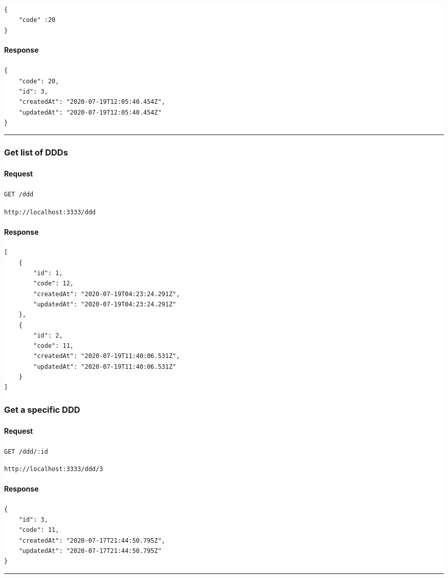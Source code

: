     {
        "code" :20
    }

#### Response

    {
        "code": 20,
        "id": 3,
        "createdAt": "2020-07-19T12:05:40.454Z",
        "updatedAt": "2020-07-19T12:05:40.454Z"
    }

---

### Get list of DDDs

#### Request

`GET /ddd`

    http://localhost:3333/ddd

#### Response

    [
        {
            "id": 1,
            "code": 12,
            "createdAt": "2020-07-19T04:23:24.291Z",
            "updatedAt": "2020-07-19T04:23:24.291Z"
        },
        {
            "id": 2,
            "code": 11,
            "createdAt": "2020-07-19T11:40:06.531Z",
            "updatedAt": "2020-07-19T11:40:06.531Z"
        }
    ]

### Get a specific DDD

#### Request

`GET /ddd/:id`

    http://localhost:3333/ddd/3

#### Response

    {
        "id": 3,
        "code": 11,
        "createdAt": "2020-07-17T21:44:50.795Z",
        "updatedAt": "2020-07-17T21:44:50.795Z"
    }

---